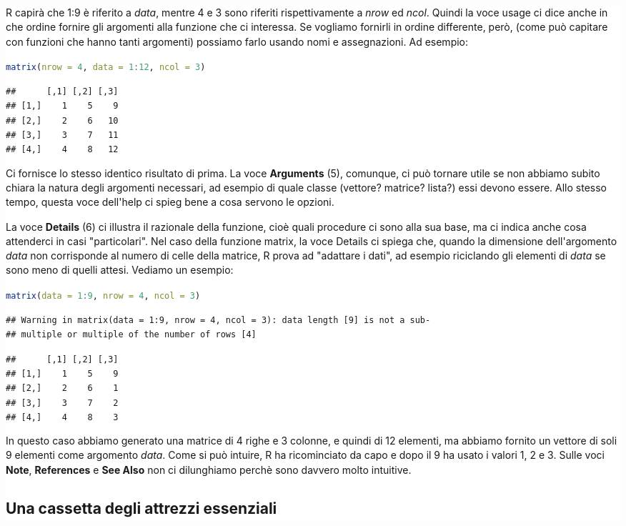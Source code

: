R capirà che 1:9 è riferito a _data_, mentre 4 e 3 sono riferiti rispettivamente a _nrow_ ed _ncol_. Quindi la voce usage ci dice anche in che ordine fornire gli argomenti alla funzione che ci interessa.
Se vogliamo fornirli in ordine differente, però, (come può capitare con funzioni che hanno tanti argomenti) possiamo farlo usando nomi e assegnazioni. Ad esempio:


```r
matrix(nrow = 4, data = 1:12, ncol = 3)
```

```
##      [,1] [,2] [,3]
## [1,]    1    5    9
## [2,]    2    6   10
## [3,]    3    7   11
## [4,]    4    8   12
```

Ci fornisce lo stesso identico risultato di prima.
La voce **Arguments** (5), comunque, ci può tornare utile se non abbiamo subito chiara la natura degli argomenti necessari, ad esempio di quale classe (vettore? matrice? lista?) essi devono essere. Allo stesso tempo, questa voce dell'help ci spieg bene a cosa servono le opzioni.

La voce **Details** (6) ci illustra il razionale della funzione, cioè quali procedure ci sono alla sua base, ma ci indica anche cosa attenderci in casi "particolari". Nel caso della funzione matrix, la voce Details ci spiega che, quando la dimensione dell'argomento _data_ non corrisponde al numero di celle della matrice, R prova ad "adattare i dati", ad esempio riciclando gli elementi di _data_ se sono meno di quelli attesi. Vediamo un esempio:


```r
matrix(data = 1:9, nrow = 4, ncol = 3)
```

```
## Warning in matrix(data = 1:9, nrow = 4, ncol = 3): data length [9] is not a sub-
## multiple or multiple of the number of rows [4]
```

```
##      [,1] [,2] [,3]
## [1,]    1    5    9
## [2,]    2    6    1
## [3,]    3    7    2
## [4,]    4    8    3
```

In questo caso abbiamo generato una matrice di 4 righe e 3 colonne, e quindi di 12 elementi, ma abbiamo fornito un vettore di soli 9 elementi come argomento _data_. Come si può intuire, R ha ricominciato da capo e dopo il 9 ha usato i valori 1, 2 e 3.
Sulle voci **Note**, **References** e **See Also** non ci dilunghiamo perchè sono davvero molto intuitive.




## Una cassetta degli attrezzi essenziali
